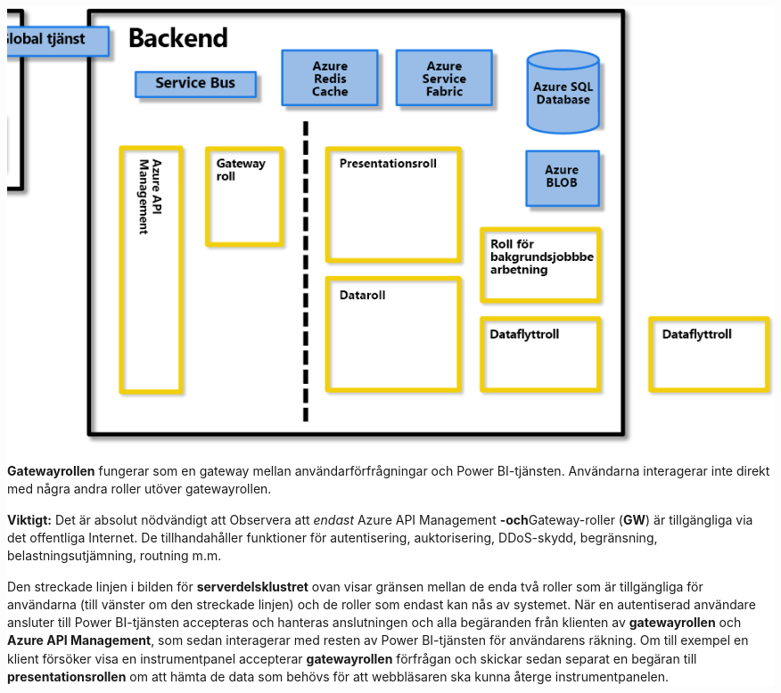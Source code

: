 ![Serverdelsklustret](media/whitepaper-powerbi-security/powerbi-security-whitepaper_03.png)

**Gatewayrollen** fungerar som en gateway mellan användarförfrågningar och Power BI-tjänsten. Användarna interagerar inte direkt med några andra roller utöver gatewayrollen.

**Viktigt:** Det är absolut nödvändigt att Observera att _endast_ Azure API Management **-och**Gateway-roller (**GW**) är tillgängliga via det offentliga Internet. De tillhandahåller funktioner för autentisering, auktorisering, DDoS-skydd, begränsning, belastningsutjämning, routning m.m.

Den streckade linjen i bilden för **serverdelsklustret** ovan visar gränsen mellan de enda två roller som är tillgängliga för användarna (till vänster om den streckade linjen) och de roller som endast kan nås av systemet. När en autentiserad användare ansluter till Power BI-tjänsten accepteras och hanteras anslutningen och alla begäranden från klienten av **gatewayrollen** och **Azure API Management**, som sedan interagerar med resten av Power BI-tjänsten för användarens räkning. Om till exempel en klient försöker visa en instrumentpanel accepterar **gatewayrollen** förfrågan och skickar sedan separat en begäran till **presentationsrollen** om att hämta de data som behövs för att webbläsaren ska kunna återge instrumentpanelen.
